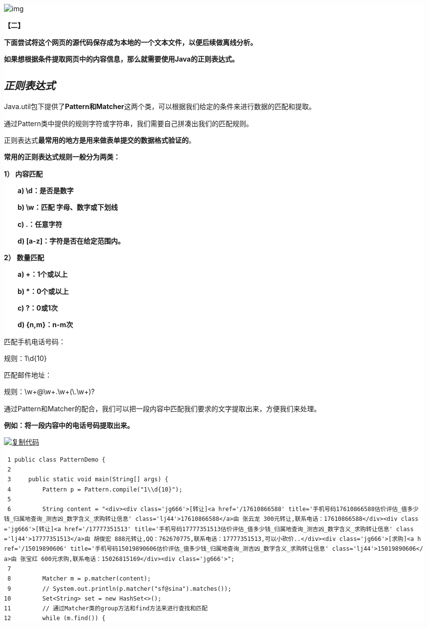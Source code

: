 ![img](https://images2017.cnblogs.com/blog/1164138/201708/1164138-20170813220929648-276262456.png)

**【二】**

**下面尝试将这个网页的源代码保存成为本地的一个文本文件，以便后续做离线分析。**

**如果想根据条件提取网页中的内容信息，那么就需要使用Java的正则表达式。**

 

## ***正则表达式***

Java.util包下提供了**Pattern和Matcher**这两个类，可以根据我们给定的条件来进行数据的匹配和提取。

通过Pattern类中提供的规则字符或字符串，我们需要自己拼凑出我们的匹配规则。

正则表达式**最常用的地方是用来做表单提交的数据格式验证的**。

**常用的正则表达式规则一般分为两类：**

**1） 内容匹配**

　　**a) \d：是否是数字**

　　**b) \w：匹配 字母、数字或下划线**

　　**c) .：任意字符**

　　**d) [a-z]：字符是否在给定范围内。**

**2） 数量匹配**

　　**a) +：1个或以上**

　　**b) \*：0个或以上**

　　**c) ?：0或1次**

　　**d) {n,m}：n-m次**

 

匹配手机电话号码：

规则：1\\d{10}

匹配邮件地址：

规则：\\w+@\\w+.\\w+(\\.\\w+)?

 

通过Pattern和Matcher的配合，我们可以把一段内容中匹配我们要求的文字提取出来，方便我们来处理。

**例如：将一段内容中的电话号码提取出来。**

[![复制代码](https://common.cnblogs.com/images/copycode.gif)](javascript:void(0);)

```
 1 public class PatternDemo {
 2 
 3     public static void main(String[] args) {
 4         Pattern p = Pattern.compile("1\\d{10}");
 5 
 6         String content = "<div><div class='jg666'>[转让]<a href='/17610866588' title='手机号码17610866588估价评估_值多少钱_归属地查询_测吉凶_数字含义_求购转让信息' class='lj44'>17610866588</a>由 张云龙 300元转让,联系电话：17610866588</div><div class='jg666'>[转让]<a href='/17777351513' title='手机号码17777351513估价评估_值多少钱_归属地查询_测吉凶_数字含义_求购转让信息' class='lj44'>17777351513</a>由 胡俊宏 888元转让,QQ：762670775,联系电话：17777351513,可以小砍价..</div><div class='jg666'>[求购]<a href='/15019890606' title='手机号码15019890606估价评估_值多少钱_归属地查询_测吉凶_数字含义_求购转让信息' class='lj44'>15019890606</a>由 张宝红 600元求购,联系电话：15026815169</div><div class='jg666'>";
 7 
 8         Matcher m = p.matcher(content);
 9         // System.out.println(p.matcher("sf@sina").matches());
10         Set<String> set = new HashSet<>();
11         // 通过Matcher类的group方法和find方法来进行查找和匹配
12         while (m.find()) {
```